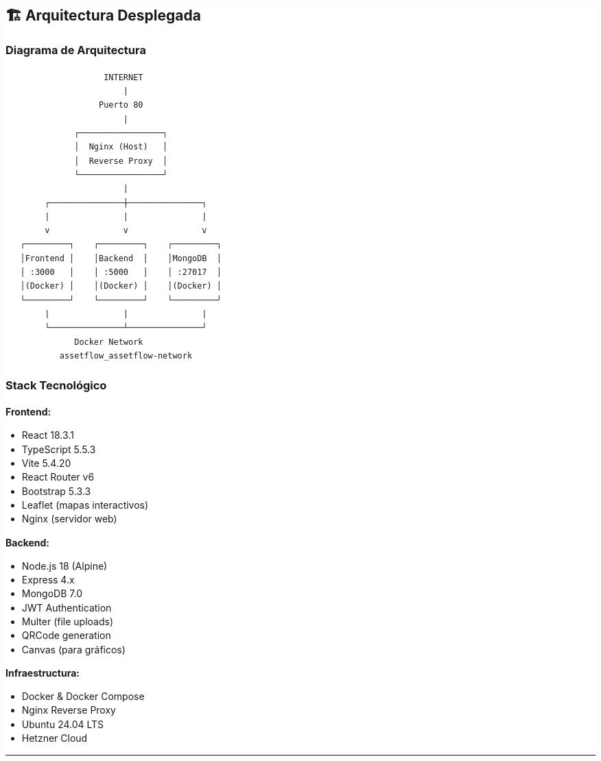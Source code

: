 ## 🏗️ Arquitectura Desplegada

### Diagrama de Arquitectura

```
                    INTERNET
                        |
                   Puerto 80
                        |
              ┌─────────────────┐
              │  Nginx (Host)   │
              │  Reverse Proxy  │
              └─────────────────┘
                        |
        ┌───────────────┼───────────────┐
        |               |               |
        v               v               v
   ┌─────────┐    ┌─────────┐    ┌─────────┐
   │Frontend │    │Backend  │    │MongoDB  │
   │ :3000   │    │ :5000   │    │ :27017  │
   │(Docker) │    │(Docker) │    │(Docker) │
   └─────────┘    └─────────┘    └─────────┘
        |               |               |
        └───────────────┴───────────────┘
              Docker Network
           assetflow_assetflow-network
```

### Stack Tecnológico

**Frontend:**
- React 18.3.1
- TypeScript 5.5.3
- Vite 5.4.20
- React Router v6
- Bootstrap 5.3.3
- Leaflet (mapas interactivos)
- Nginx (servidor web)

**Backend:**
- Node.js 18 (Alpine)
- Express 4.x
- MongoDB 7.0
- JWT Authentication
- Multer (file uploads)
- QRCode generation
- Canvas (para gráficos)

**Infraestructura:**
- Docker & Docker Compose
- Nginx Reverse Proxy
- Ubuntu 24.04 LTS
- Hetzner Cloud

---